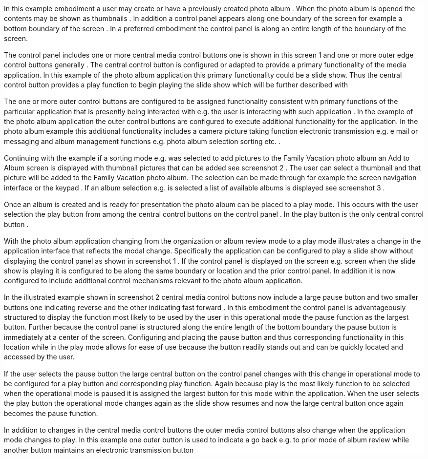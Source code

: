 In this example embodiment a user may create or have a previously created photo album . When the photo album is opened the contents may be shown as thumbnails . In addition a control panel appears along one boundary of the screen for example a bottom boundary of the screen . In a preferred embodiment the control panel is along an entire length of the boundary of the screen.

The control panel includes one or more central media control buttons one is shown in this screen 1 and one or more outer edge control buttons generally . The central control button is configured or adapted to provide a primary functionality of the media application. In this example of the photo album application this primary functionality could be a slide show. Thus the central control button provides a play function to begin playing the slide show which will be further described with

The one or more outer control buttons are configured to be assigned functionality consistent with primary functions of the particular application that is presently being interacted with e.g. the user is interacting with such application . In the example of the photo album application the outer control buttons are configured to execute additional functionality for the application. In the photo album example this additional functionality includes a camera picture taking function electronic transmission e.g. e mail or messaging and album management functions e.g. photo album selection sorting etc. .

Continuing with the example if a sorting mode e.g. was selected to add pictures to the Family Vacation photo album an Add to Album screen is displayed with thumbnail pictures that can be added see screenshot 2 . The user can select a thumbnail and that picture will be added to the Family Vacation photo album. The selection can be made through for example the screen navigation interface or the keypad . If an album selection e.g. is selected a list of available albums is displayed see screenshot 3 .

Once an album is created and is ready for presentation the photo album can be placed to a play mode. This occurs with the user selection the play button from among the central control buttons on the control panel . In the play button is the only central control button .

With the photo album application changing from the organization or album review mode to a play mode illustrates a change in the application interface that reflects the modal change. Specifically the application can be configured to play a slide show without displaying the control panel as shown in screenshot 1 . If the control panel is displayed on the screen e.g. screen when the slide show is playing it is configured to be along the same boundary or location and the prior control panel. In addition it is now configured to include additional control mechanisms relevant to the photo album application.

In the illustrated example shown in screenshot 2 central media control buttons now include a large pause button and two smaller buttons one indicating reverse and the other indicating fast forward . In this embodiment the control panel is advantageously structured to display the function most likely to be used by the user in this operational mode the pause function as the largest button. Further because the control panel is structured along the entire length of the bottom boundary the pause button is immediately at a center of the screen. Configuring and placing the pause button and thus corresponding functionality in this location while in the play mode allows for ease of use because the button readily stands out and can be quickly located and accessed by the user.

If the user selects the pause button the large central button on the control panel changes with this change in operational mode to be configured for a play button and corresponding play function. Again because play is the most likely function to be selected when the operational mode is paused it is assigned the largest button for this mode within the application. When the user selects the play button the operational mode changes again as the slide show resumes and now the large central button once again becomes the pause function.

In addition to changes in the central media control buttons the outer media control buttons also change when the application mode changes to play. In this example one outer button is used to indicate a go back e.g. to prior mode of album review while another button maintains an electronic transmission button
